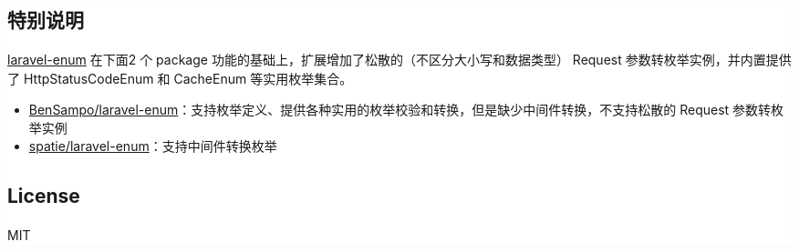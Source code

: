 
## 特别说明

[laravel-enum](https://github.com/Tomeet/laravel-enum) 在下面2 个 package 功能的基础上，扩展增加了松散的（不区分大小写和数据类型） Request 参数转枚举实例，并内置提供了 HttpStatusCodeEnum 和 CacheEnum 等实用枚举集合。

- [BenSampo/laravel-enum](https://github.com/BenSampo/laravel-enum)：支持枚举定义、提供各种实用的枚举校验和转换，但是缺少中间件转换，不支持松散的 Request 参数转枚举实例
- [spatie/laravel-enum](https://github.com/spatie/laravel-enum)：支持中间件转换枚举

## License

MIT
